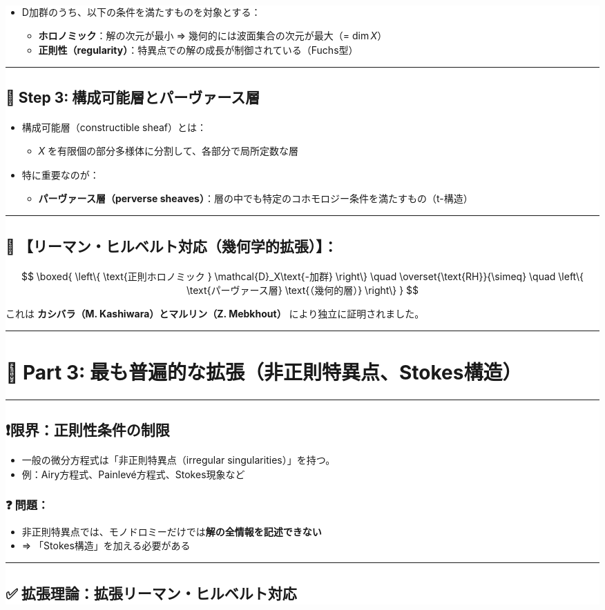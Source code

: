 * D加群のうち、以下の条件を満たすものを対象とする：

  * **ホロノミック**：解の次元が最小 ⇒ 幾何的には波面集合の次元が最大（= $\dim X$）
  * **正則性（regularity）**：特異点での解の成長が制御されている（Fuchs型）

---

## 🔹 Step 3: 構成可能層とパーヴァース層

* 構成可能層（constructible sheaf）とは：

  * $X$ を有限個の部分多様体に分割して、各部分で局所定数な層
* 特に重要なのが：

  * **パーヴァース層（perverse sheaves）**：層の中でも特定のコホモロジー条件を満たすもの（t-構造）

---

## 🎯 【リーマン・ヒルベルト対応（幾何学的拡張）】：

$$
\boxed{
\left\{
\text{正則ホロノミック } \mathcal{D}_X\text{-加群}
\right\}
\quad \overset{\text{RH}}{\simeq} \quad
\left\{
\text{パーヴァース層} \text{（幾何的層）}
\right\}
}
$$

これは **カシバラ（M. Kashiwara）とマルリン（Z. Mebkhout）** により独立に証明されました。

---

# 🌌 Part 3: 最も普遍的な拡張（非正則特異点、Stokes構造）

---

## ❗限界：正則性条件の制限

* 一般の微分方程式は「非正則特異点（irregular singularities）」を持つ。
* 例：Airy方程式、Painlevé方程式、Stokes現象など

### ❓ 問題：

* 非正則特異点では、モノドロミーだけでは**解の全情報を記述できない**
* ⇒ 「Stokes構造」を加える必要がある

---

## ✅ 拡張理論：**拡張リーマン・ヒルベルト対応**
